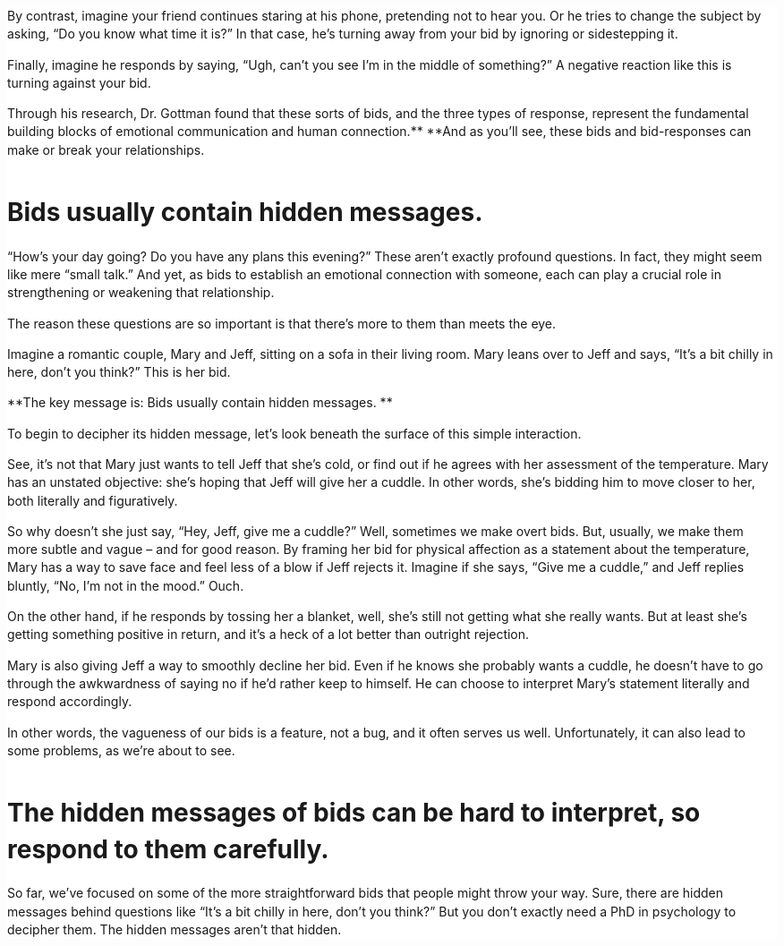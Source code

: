 By contrast, imagine your friend continues staring at his phone, pretending not to hear you. Or he tries to change the subject by asking, “Do you know what time it is?” In that case, he’s turning away from your bid by ignoring or sidestepping it. 

Finally, imagine he responds by saying, “Ugh, can’t you see I’m in the middle of something?” A negative reaction like this is turning against your bid. 

Through his research, Dr. Gottman found that these sorts of bids, and the three types of response, represent the fundamental building blocks of emotional communication and human connection.** **And as you’ll see, these bids and bid-responses can make or break your relationships. 

# Bids usually contain hidden messages. 

“How’s your day going? Do you have any plans this evening?” These aren’t exactly profound questions. In fact, they might seem like mere “small talk.” And yet, as bids to establish an emotional connection with someone, each can play a crucial role in strengthening or weakening that relationship. 

The reason these questions are so important is that there’s more to them than meets the eye.

Imagine a romantic couple, Mary and Jeff, sitting on a sofa in their living room. Mary leans over to Jeff and says, “It’s a bit chilly in here, don’t you think?” This is her bid. 

**The key message is: Bids usually contain hidden messages. **

To begin to decipher its hidden message, let’s look beneath the surface of this simple interaction. 

See, it’s not that Mary just wants to tell Jeff that she’s cold, or find out if he agrees with her assessment of the temperature. Mary has an unstated objective: she’s hoping that Jeff will give her a cuddle. In other words, she’s bidding him to move closer to her, both literally and figuratively. 

So why doesn’t she just say, “Hey, Jeff, give me a cuddle?” Well, sometimes we make overt bids. But, usually, we make them more subtle and vague – and for good reason. By framing her bid for physical affection as a statement about the temperature, Mary has a way to save face and feel less of a blow if Jeff rejects it. Imagine if she says, “Give me a cuddle,” and Jeff replies bluntly, “No, I’m not in the mood.” Ouch. 

On the other hand, if he responds by tossing her a blanket, well, she’s still not getting what she really wants. But at least she’s getting something positive in return, and it’s a heck of a lot better than outright rejection. 

Mary is also giving Jeff a way to smoothly decline her bid. Even if he knows she probably wants a cuddle, he doesn’t have to go through the awkwardness of saying no if he’d rather keep to himself. He can choose to interpret Mary’s statement literally and respond accordingly. 

In other words, the vagueness of our bids is a feature, not a bug, and it often serves us well. Unfortunately, it can also lead to some problems, as we’re about to see. 

# The hidden messages of bids can be hard to interpret, so respond to them carefully. 

So far, we’ve focused on some of the more straightforward bids that people might throw your way. Sure, there are hidden messages behind questions like “It’s a bit chilly in here, don’t you think?” But you don’t exactly need a PhD in psychology to decipher them. The hidden messages aren’t that hidden. 
